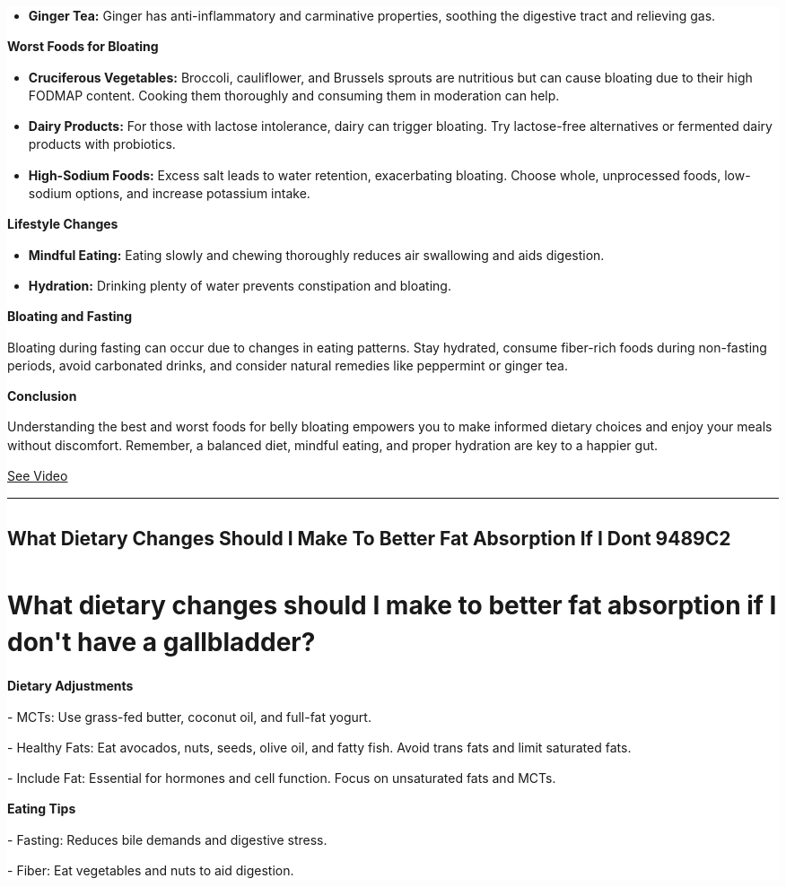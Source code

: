 - **Ginger Tea:** Ginger has anti-inflammatory and carminative properties, soothing the digestive tract and relieving gas.

**Worst Foods for Bloating**

- **Cruciferous Vegetables:** Broccoli, cauliflower, and Brussels sprouts are nutritious but can cause bloating due to their high FODMAP content. Cooking them thoroughly and consuming them in moderation can help.

- **Dairy Products:** For those with lactose intolerance, dairy can trigger bloating. Try lactose-free alternatives or fermented dairy products with probiotics.

- **High-Sodium Foods:** Excess salt leads to water retention, exacerbating bloating. Choose whole, unprocessed foods, low-sodium options, and increase potassium intake.

**Lifestyle Changes**

- **Mindful Eating:** Eating slowly and chewing thoroughly reduces air swallowing and aids digestion.

- **Hydration:** Drinking plenty of water prevents constipation and bloating.

**Bloating and Fasting**

Bloating during fasting can occur due to changes in eating patterns. Stay hydrated, consume fiber-rich foods during non-fasting periods, avoid carbonated drinks, and consider natural remedies like peppermint or ginger tea.

**Conclusion**

Understanding the best and worst foods for belly bloating empowers you to make informed dietary choices and enjoy your meals without discomfort. Remember, a balanced diet, mindful eating, and proper hydration are key to a happier gut.

 [See Video](https://www.youtube.com/embed/wf-7b3r_qOU)

---

## What Dietary Changes Should I Make To Better Fat Absorption If I Dont  9489C2

# What dietary changes should I make to better fat absorption if I don't have a gallbladder?

**Dietary Adjustments**

\- MCTs: Use grass-fed butter, coconut oil, and full-fat yogurt.

\- Healthy Fats: Eat avocados, nuts, seeds, olive oil, and fatty fish. Avoid trans fats and limit saturated fats.

\- Include Fat: Essential for hormones and cell function. Focus on unsaturated fats and MCTs.

**Eating Tips**

\- Fasting: Reduces bile demands and digestive stress.

\- Fiber: Eat vegetables and nuts to aid digestion.
